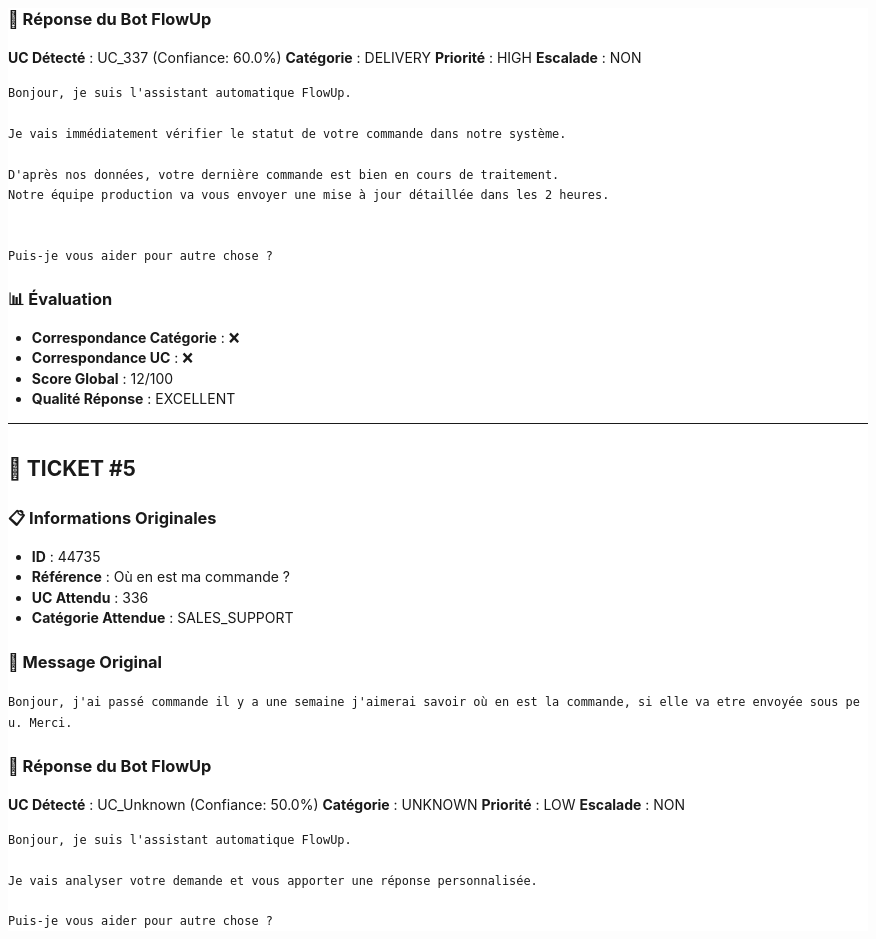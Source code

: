 ### 🤖 Réponse du Bot FlowUp
**UC Détecté** : UC_337 (Confiance: 60.0%)
**Catégorie** : DELIVERY
**Priorité** : HIGH
**Escalade** : NON

```
Bonjour, je suis l'assistant automatique FlowUp.

Je vais immédiatement vérifier le statut de votre commande dans notre système.

D'après nos données, votre dernière commande est bien en cours de traitement.
Notre équipe production va vous envoyer une mise à jour détaillée dans les 2 heures.


Puis-je vous aider pour autre chose ?
```

### 📊 Évaluation
- **Correspondance Catégorie** : ❌
- **Correspondance UC** : ❌
- **Score Global** : 12/100
- **Qualité Réponse** : EXCELLENT

---

## 🎫 TICKET #5

### 📋 Informations Originales
- **ID** : 44735
- **Référence** : Où en est ma commande ?
- **UC Attendu** : 336
- **Catégorie Attendue** : SALES_SUPPORT

### 💬 Message Original
```
Bonjour, j'ai passé commande il y a une semaine j'aimerai savoir où en est la commande, si elle va etre envoyée sous peu. Merci.
```

### 🤖 Réponse du Bot FlowUp
**UC Détecté** : UC_Unknown (Confiance: 50.0%)
**Catégorie** : UNKNOWN
**Priorité** : LOW
**Escalade** : NON

```
Bonjour, je suis l'assistant automatique FlowUp.

Je vais analyser votre demande et vous apporter une réponse personnalisée.

Puis-je vous aider pour autre chose ?
```

